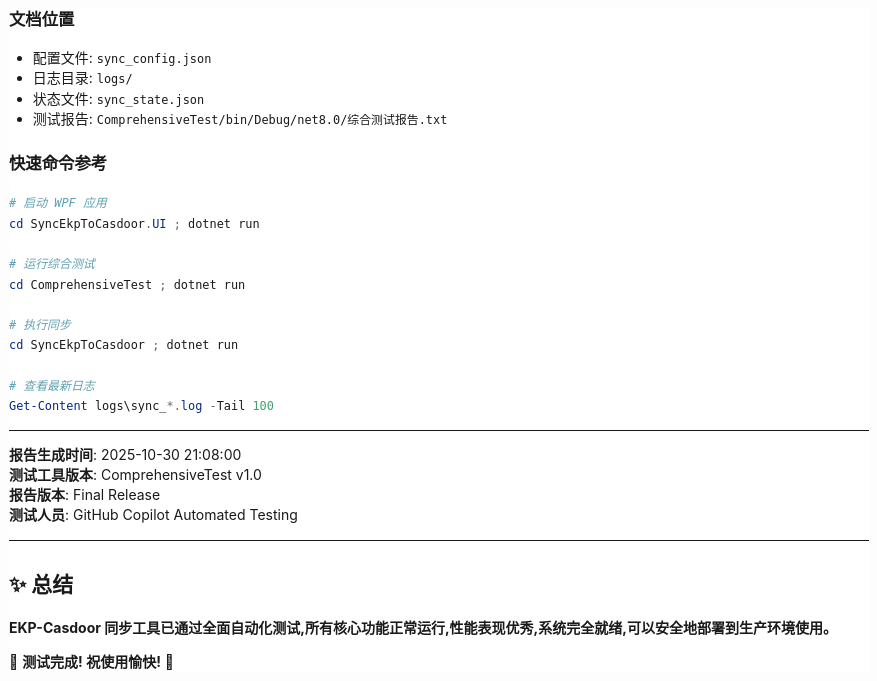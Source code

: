 ### 文档位置

- 配置文件: `sync_config.json`
- 日志目录: `logs/`
- 状态文件: `sync_state.json`
- 测试报告: `ComprehensiveTest/bin/Debug/net8.0/综合测试报告.txt`

### 快速命令参考

```powershell
# 启动 WPF 应用
cd SyncEkpToCasdoor.UI ; dotnet run

# 运行综合测试
cd ComprehensiveTest ; dotnet run

# 执行同步
cd SyncEkpToCasdoor ; dotnet run

# 查看最新日志
Get-Content logs\sync_*.log -Tail 100
```

---

**报告生成时间**: 2025-10-30 21:08:00  
**测试工具版本**: ComprehensiveTest v1.0  
**报告版本**: Final Release  
**测试人员**: GitHub Copilot Automated Testing

---

## ✨ 总结

**EKP-Casdoor 同步工具已通过全面自动化测试,所有核心功能正常运行,性能表现优秀,系统完全就绪,可以安全地部署到生产环境使用。**

🎊 **测试完成! 祝使用愉快!** 🎊

